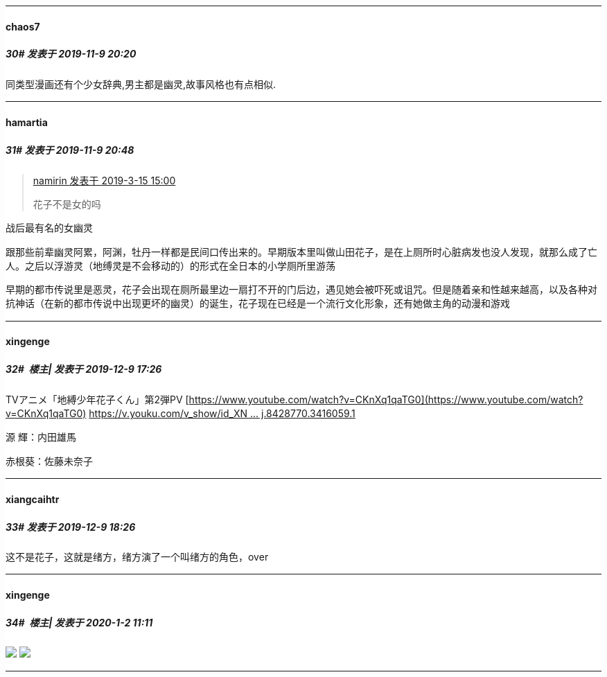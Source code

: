 *****

####  chaos7  
##### 30#       发表于 2019-11-9 20:20

同类型漫画还有个少女辞典,男主都是幽灵,故事风格也有点相似.


*****

####  hamartia  
##### 31#       发表于 2019-11-9 20:48

<blockquote><a href="httphttps://bbs.saraba1st.com/2b/forum.php?mod=redirect&amp;goto=findpost&amp;pid=42915718&amp;ptid=1817148" target="_blank">namirin 发表于 2019-3-15 15:00</a>

花子不是女的吗</blockquote>
战后最有名的女幽灵

跟那些前辈幽灵阿累，阿渊，牡丹一样都是民间口传出来的。早期版本里叫做山田花子，是在上厕所时心脏病发也没人发现，就那么成了亡人。之后以浮游灵（地缚灵是不会移动的）的形式在全日本的小学厕所里游荡

早期的都市传说里是恶灵，花子会出现在厕所最里边一扇打不开的门后边，遇见她会被吓死或诅咒。但是随着亲和性越来越高，以及各种对抗神话（在新的都市传说中出现更坏的幽灵）的诞生，花子现在已经是一个流行文化形象，还有她做主角的动漫和游戏

*****

####  xingenge  
##### 32#         楼主| 发表于 2019-12-9 17:26

TVアニメ「地縛少年花子くん」第2弾PV
[https://www.youtube.com/watch?v=CKnXq1qaTG0](https://www.youtube.com/watch?v=CKnXq1qaTG0)
[https://v.youku.com/v_show/id_XN ... j.8428770.3416059.1](https://v.youku.com/v_show/id_XNDQ2MzUwNDc0NA==.html?spm=a2h3j.8428770.3416059.1)

源 輝：内田雄馬

赤根葵：佐藤未奈子

*****

####  xiangcaihtr  
##### 33#       发表于 2019-12-9 18:26

这不是花子，这就是绪方，绪方演了一个叫绪方的角色，over

*****

####  xingenge  
##### 34#         楼主| 发表于 2020-1-2 11:11

<img src="http://wx2.sinaimg.cn/large/0068TvVBgy1gai1it5cc7j30my0g7tb6.jpg" referrerpolicy="no-referrer">
<img src="http://wx1.sinaimg.cn/large/0068TvVBgy1gai1it5srfj30my0g7mzs.jpg" referrerpolicy="no-referrer">

*****
